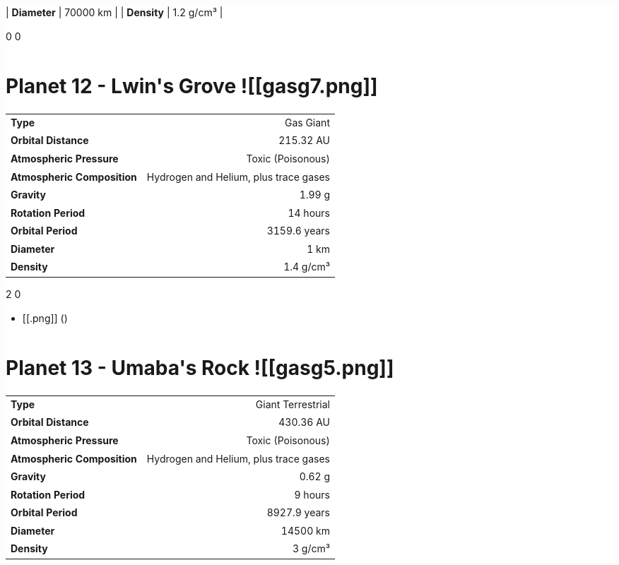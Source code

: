 | **Diameter**                |      70000 km | 
| **Density**                 |    1.2 g/cm³ |



0
0



# Planet 12 - Lwin's Grove ![[gasg7.png]]
|                             |                           |
| --------------------------- | -------------------------:|
| **Type**                    |             Gas Giant |
| **Orbital Distance**        |   215.32 AU |
| **Atmospheric Pressure**    |       Toxic (Poisonous) |
| **Atmospheric Composition** |      Hydrogen and Helium, plus trace gases |
| **Gravity**                 |        1.99 g |
| **Rotation Period**         |  14 hours |
| **Orbital Period** | 3159.6 years |
| **Diameter**                |      1 km | 
| **Density**                 |    1.4 g/cm³ |



2
0

- [[.png]]  ()

# Planet 13 - Umaba's Rock ![[gasg5.png]]
|                             |                           |
| --------------------------- | -------------------------:|
| **Type**                    |             Giant Terrestrial |
| **Orbital Distance**        |   430.36 AU |
| **Atmospheric Pressure**    |       Toxic (Poisonous) |
| **Atmospheric Composition** |      Hydrogen and Helium, plus trace gases |
| **Gravity**                 |        0.62 g |
| **Rotation Period**         |  9 hours |
| **Orbital Period** | 8927.9 years |
| **Diameter**                |      14500 km | 
| **Density**                 |    3 g/cm³ |
